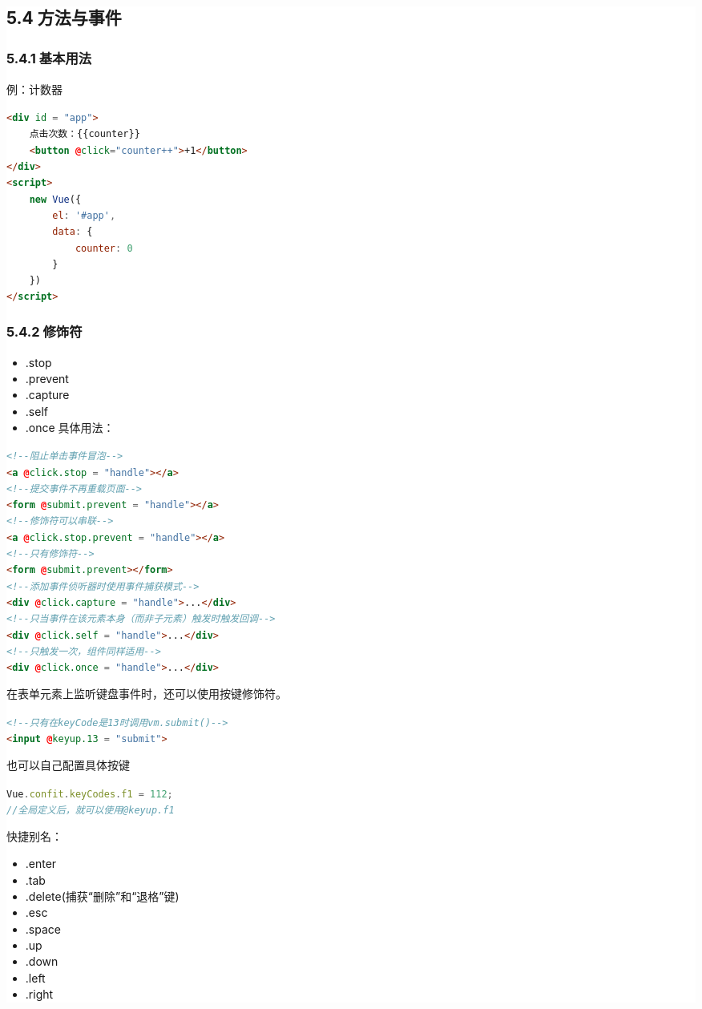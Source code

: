 ## 5.4 方法与事件

### 5.4.1 基本用法
例：计数器
```html
<div id = "app">
    点击次数：{{counter}}
    <button @click="counter++">+1</button>
</div>
<script>
    new Vue({
        el: '#app',
        data: {
            counter: 0
        }
    })
</script>
```
### 5.4.2 修饰符
- .stop
- .prevent
- .capture
- .self
- .once
具体用法：
```html
<!--阻止单击事件冒泡-->
<a @click.stop = "handle"></a>
<!--提交事件不再重载页面-->
<form @submit.prevent = "handle"></a>
<!--修饰符可以串联-->
<a @click.stop.prevent = "handle"></a>
<!--只有修饰符-->
<form @submit.prevent></form>
<!--添加事件侦听器时使用事件捕获模式-->
<div @click.capture = "handle">...</div>
<!--只当事件在该元素本身（而非子元素）触发时触发回调-->
<div @click.self = "handle">...</div>
<!--只触发一次，组件同样适用-->
<div @click.once = "handle">...</div>
```
在表单元素上监听键盘事件时，还可以使用按键修饰符。
```html
<!--只有在keyCode是13时调用vm.submit()-->
<input @keyup.13 = "submit">
```
也可以自己配置具体按键
```javascript
Vue.confit.keyCodes.f1 = 112;
//全局定义后，就可以使用@keyup.f1
```
快捷别名：
- .enter
- .tab
- .delete(捕获“删除”和“退格”键)
- .esc
- .space
- .up
- .down
- .left
- .right

